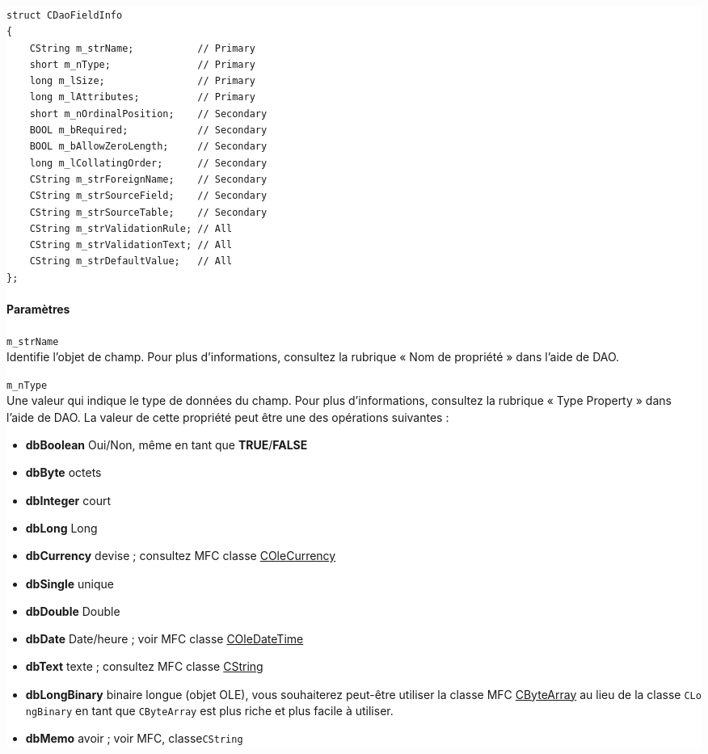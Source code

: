 ```  
struct CDaoFieldInfo  
{  
    CString m_strName;           // Primary  
    short m_nType;               // Primary  
    long m_lSize;                // Primary  
    long m_lAttributes;          // Primary  
    short m_nOrdinalPosition;    // Secondary  
    BOOL m_bRequired;            // Secondary  
    BOOL m_bAllowZeroLength;     // Secondary  
    long m_lCollatingOrder;      // Secondary  
    CString m_strForeignName;    // Secondary  
    CString m_strSourceField;    // Secondary  
    CString m_strSourceTable;    // Secondary  
    CString m_strValidationRule; // All  
    CString m_strValidationText; // All  
    CString m_strDefaultValue;   // All  
};  
```  
  
#### <a name="parameters"></a>Paramètres  
 `m_strName`  
 Identifie l’objet de champ. Pour plus d’informations, consultez la rubrique « Nom de propriété » dans l’aide de DAO.  
  
 `m_nType`  
 Une valeur qui indique le type de données du champ. Pour plus d’informations, consultez la rubrique « Type Property » dans l’aide de DAO. La valeur de cette propriété peut être une des opérations suivantes :  
  
- **dbBoolean** Oui/Non, même en tant que **TRUE**/**FALSE**  
  
- **dbByte** octets  
  
- **dbInteger** court  
  
- **dbLong** Long  
  
- **dbCurrency** devise ; consultez MFC classe [COleCurrency](../../mfc/reference/colecurrency-class.md)  
  
- **dbSingle** unique  
  
- **dbDouble** Double  
  
- **dbDate** Date/heure ; voir MFC classe [COleDateTime](../../atl-mfc-shared/reference/coledatetime-class.md)  
  
- **dbText** texte ; consultez MFC classe [CString](../../atl-mfc-shared/reference/cstringt-class.md)  
  
- **dbLongBinary** binaire longue (objet OLE), vous souhaiterez peut-être utiliser la classe MFC [CByteArray](../../mfc/reference/cbytearray-class.md) au lieu de la classe `CLongBinary` en tant que `CByteArray` est plus riche et plus facile à utiliser.  
  
- **dbMemo** avoir ; voir MFC, classe`CString`  
  
